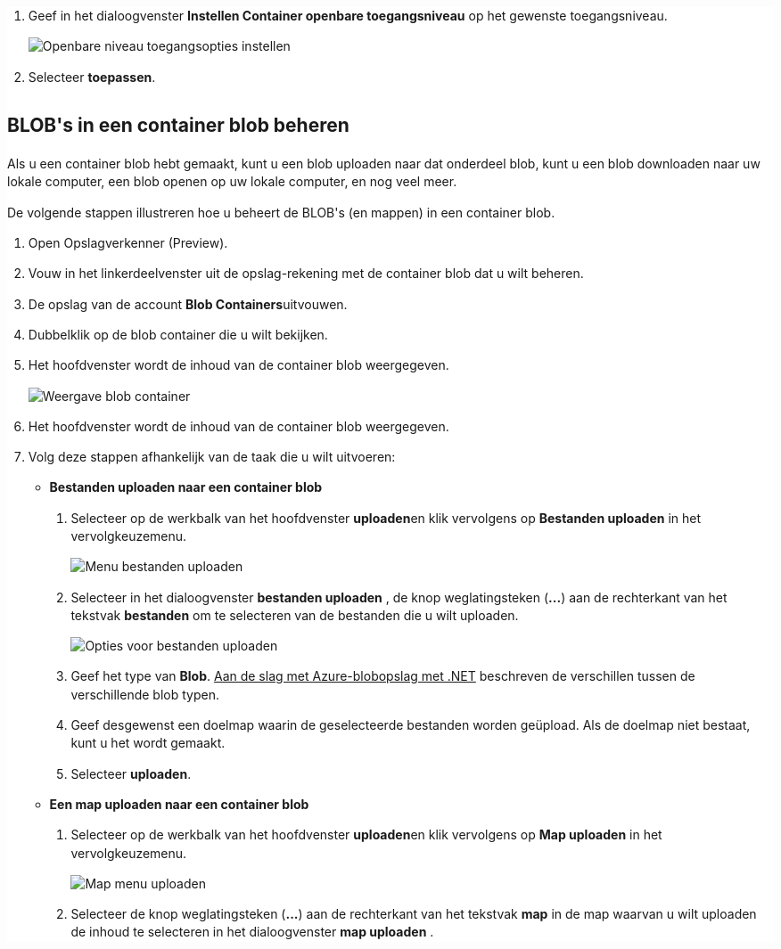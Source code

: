 1.  Geef in het dialoogvenster **Instellen Container openbare toegangsniveau** op het gewenste toegangsniveau.

    ![Openbare niveau toegangsopties instellen][14]

1.  Selecteer **toepassen**.

## <a name="managing-blobs-in-a-blob-container"></a>BLOB's in een container blob beheren

Als u een container blob hebt gemaakt, kunt u een blob uploaden naar dat onderdeel blob, kunt u een blob downloaden naar uw lokale computer, een blob openen op uw lokale computer, en nog veel meer.

De volgende stappen illustreren hoe u beheert de BLOB's (en mappen) in een container blob.

1.  Open Opslagverkenner (Preview).
1.  Vouw in het linkerdeelvenster uit de opslag-rekening met de container blob dat u wilt beheren.
1.  De opslag van de account **Blob Containers**uitvouwen.
1.  Dubbelklik op de blob container die u wilt bekijken.
1.  Het hoofdvenster wordt de inhoud van de container blob weergegeven.

    ![Weergave blob container][3]

1.  Het hoofdvenster wordt de inhoud van de container blob weergegeven.

1.  Volg deze stappen afhankelijk van de taak die u wilt uitvoeren:

    - **Bestanden uploaden naar een container blob**

        1.  Selecteer op de werkbalk van het hoofdvenster **uploaden**en klik vervolgens op **Bestanden uploaden** in het vervolgkeuzemenu.

            ![Menu bestanden uploaden][15]

        1.  Selecteer in het dialoogvenster **bestanden uploaden** , de knop weglatingsteken (**...**) aan de rechterkant van het tekstvak **bestanden** om te selecteren van de bestanden die u wilt uploaden.

            ![Opties voor bestanden uploaden][16]

        1.  Geef het type van **Blob**. [Aan de slag met Azure-blobopslag met .NET](./storage/storage-dotnet-how-to-use-blobs.md#blob-service-concepts) beschreven de verschillen tussen de verschillende blob typen.

        1.  Geef desgewenst een doelmap waarin de geselecteerde bestanden worden geüpload. Als de doelmap niet bestaat, kunt u het wordt gemaakt.

        1.  Selecteer **uploaden**.

    - **Een map uploaden naar een container blob**

        1.  Selecteer op de werkbalk van het hoofdvenster **uploaden**en klik vervolgens op **Map uploaden** in het vervolgkeuzemenu.

            ![Map menu uploaden][17]

        1.  Selecteer de knop weglatingsteken (**...**) aan de rechterkant van het tekstvak **map** in de map waarvan u wilt uploaden de inhoud te selecteren in het dialoogvenster **map uploaden** .


[0]: ./media/vs-azure-tools-storage-explorer-blobs/blob-containers-create-context-menu.png
[1]: ./media/vs-azure-tools-storage-explorer-blobs/blob-container-create.png
[2]: ./media/vs-azure-tools-storage-explorer-blobs/blob-container-create-done.png
[3]: ./media/vs-azure-tools-storage-explorer-blobs/blob-container-editor.png
[4]: ./media/vs-azure-tools-storage-explorer-blobs/blob-container-delete-context-menu.png
[5]: ./media/vs-azure-tools-storage-explorer-blobs/blob-container-delete-confirmation.png
[6]: ./media/vs-azure-tools-storage-explorer-blobs/blob-container-copy-context-menu.png
[7]: ./media/vs-azure-tools-storage-explorer-blobs/blob-containers-paste-context-menu.png
[8]: ./media/vs-azure-tools-storage-explorer-blobs/blob-container-get-sas-context-menu.png
[9]: ./media/vs-azure-tools-storage-explorer-blobs/blob-container-get-sas-options.png
[10]: ./media/vs-azure-tools-storage-explorer-blobs/blob-container-get-sas-urls.png
[11]: ./media/vs-azure-tools-storage-explorer-blobs/blob-container-manage-access-policies-context-menu.png
[12]: ./media/vs-azure-tools-storage-explorer-blobs/blob-container-manage-access-policies-options.png
[13]: ./media/vs-azure-tools-storage-explorer-blobs/blob-container-set-public-access-level-context-menu.png
[14]: ./media/vs-azure-tools-storage-explorer-blobs/blob-container-set-public-access-level-options.png
[15]: ./media/vs-azure-tools-storage-explorer-blobs/blob-upload-files-menu.png
[16]: ./media/vs-azure-tools-storage-explorer-blobs/blob-upload-files-options.png
[17]: ./media/vs-azure-tools-storage-explorer-blobs/blob-upload-folder-menu.png
[18]: ./media/vs-azure-tools-storage-explorer-blobs/blob-upload-folder-options.png
[19]: ./media/vs-azure-tools-storage-explorer-blobs/blob-container-open-editor-context-menu.png